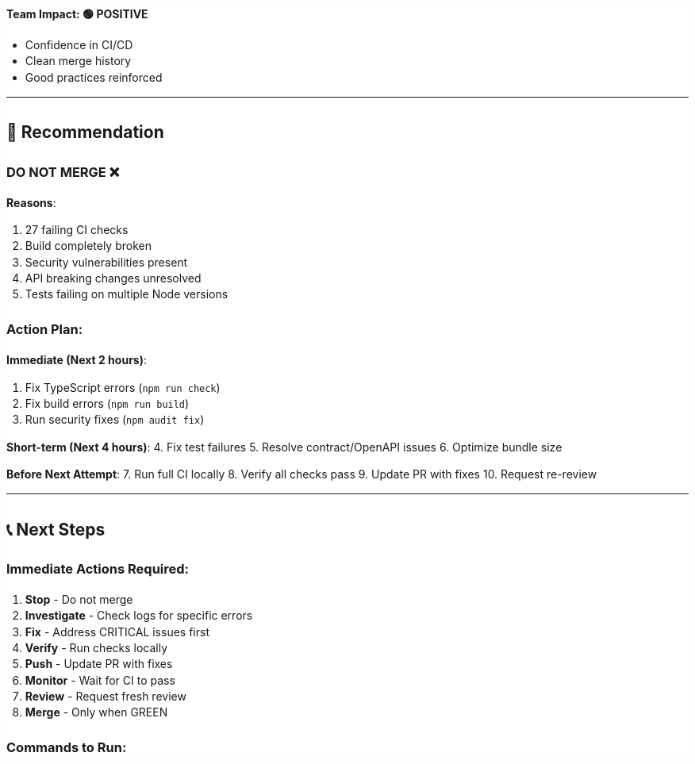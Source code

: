 #### Team Impact: 🟢 **POSITIVE**
- Confidence in CI/CD
- Clean merge history
- Good practices reinforced

---

## 🎯 Recommendation

### **DO NOT MERGE** ❌

**Reasons**:
1. 27 failing CI checks
2. Build completely broken
3. Security vulnerabilities present
4. API breaking changes unresolved
5. Tests failing on multiple Node versions

### **Action Plan**:

**Immediate (Next 2 hours)**:
1. Fix TypeScript errors (`npm run check`)
2. Fix build errors (`npm run build`)
3. Run security fixes (`npm audit fix`)

**Short-term (Next 4 hours)**:
4. Fix test failures
5. Resolve contract/OpenAPI issues
6. Optimize bundle size

**Before Next Attempt**:
7. Run full CI locally
8. Verify all checks pass
9. Update PR with fixes
10. Request re-review

---

## 📞 Next Steps

### Immediate Actions Required:

1. **Stop** - Do not merge
2. **Investigate** - Check logs for specific errors
3. **Fix** - Address CRITICAL issues first
4. **Verify** - Run checks locally
5. **Push** - Update PR with fixes
6. **Monitor** - Wait for CI to pass
7. **Review** - Request fresh review
8. **Merge** - Only when GREEN

### Commands to Run:
